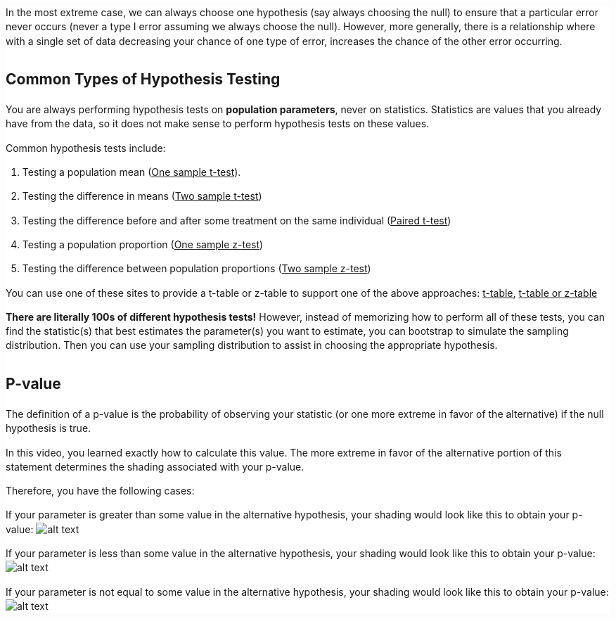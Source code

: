 In the most extreme case, we can always choose one hypothesis (say always choosing the null) to ensure that a particular error never occurs (never a type I error assuming we always choose the null). However, more generally, there is a relationship where with a single set of data decreasing your chance of one type of error, increases the chance of the other error occurring.

## Common Types of Hypothesis Testing
You are always performing hypothesis tests on **population parameters**, never on statistics. Statistics are values that you already have from the data, so it does not make sense to perform hypothesis tests on these values.

Common hypothesis tests include:

1. Testing a population mean ([One sample t-test](http://sites.utexas.edu/sos/guided/inferential/numeric/claim/one-sample-t/] )).

2. Testing the difference in means ([Two sample t-test](https://www.isixsigma.com/tools-templates/hypothesis-testing/making-sense-two-sample-t-test/))

3. Testing the difference before and after some treatment on the same individual ([Paired t-test](http://www.statstutor.ac.uk/resources/uploaded/paired-t-test.pdf))

4. Testing a population proportion ([One sample z-test](http://stattrek.com/statistics/dictionary.aspx?definition=one-sample%20z-test))

5. Testing the difference between population proportions ([Two sample z-test](https://onlinecourses.science.psu.edu/stat414/node/268))

You can use one of these sites to provide a t-table or z-table to support one of the above approaches: [t-table](https://s3.amazonaws.com/udacity-hosted-downloads/t-table.jpg), [t-table or z-table](http://www.z-table.com/t-value-table.html)

**There are literally 100s of different hypothesis tests!** However, instead of memorizing how to perform all of these tests, you can find the statistic(s) that best estimates the parameter(s) you want to estimate, you can bootstrap to simulate the sampling distribution. Then you can use your sampling distribution to assist in choosing the appropriate hypothesis.

## P-value
The definition of a p-value is the probability of observing your statistic (or one more extreme in favor of the alternative) if the null hypothesis is true.

In this video, you learned exactly how to calculate this value. The more extreme in favor of the alternative portion of this statement determines the shading associated with your p-value.

Therefore, you have the following cases:

If your parameter is greater than some value in the alternative hypothesis, your shading would look like this to obtain your p-value:
![alt text](/p_value1.png)

If your parameter is less than some value in the alternative hypothesis, your shading would look like this to obtain your p-value:
![alt text](/p_value2.png)

If your parameter is not equal to some value in the alternative hypothesis, your shading would look like this to obtain your p-value:
![alt text](/p_value3.png)
